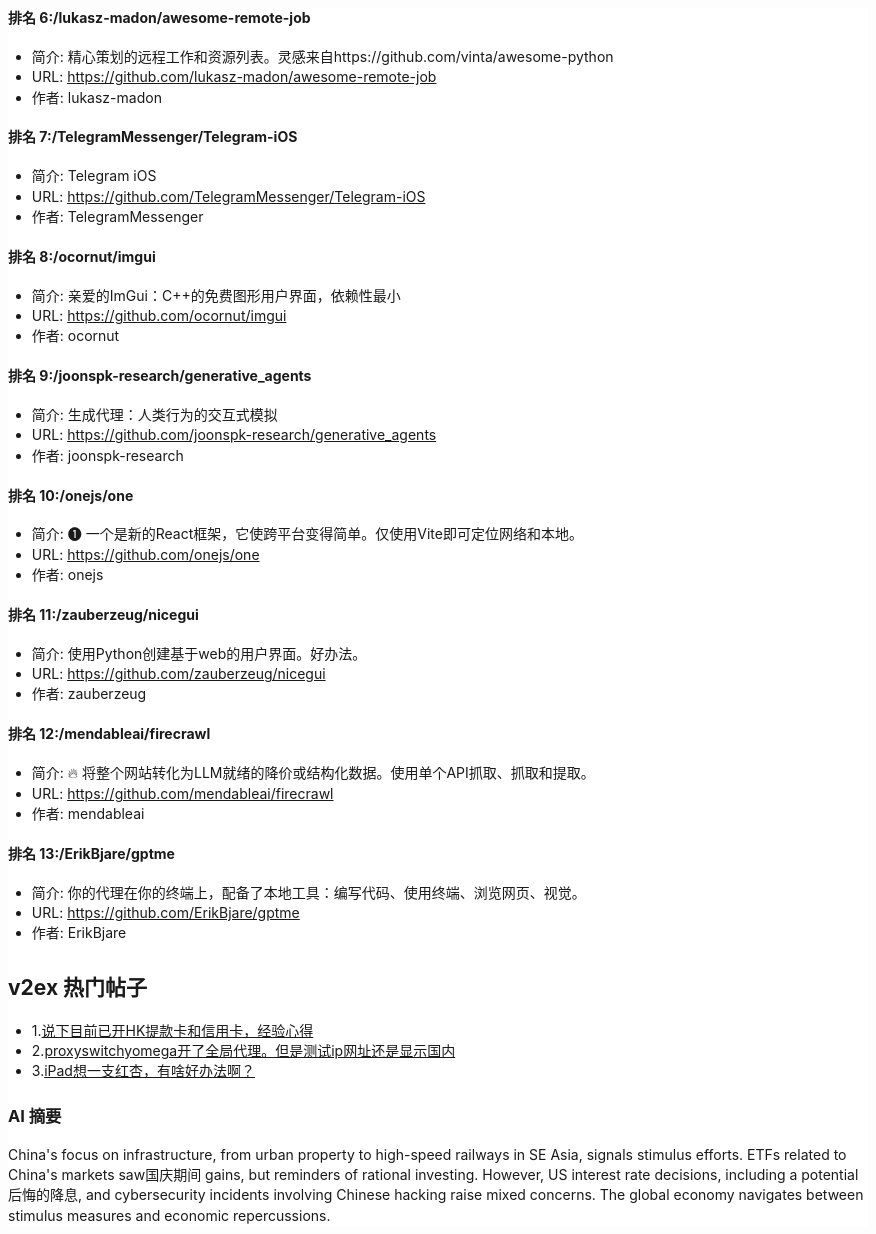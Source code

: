 #### 排名 6:/lukasz-madon/awesome-remote-job
- 简介: 精心策划的远程工作和资源列表。灵感来自https://github.com/vinta/awesome-python
- URL: https://github.com/lukasz-madon/awesome-remote-job
- 作者: lukasz-madon 

#### 排名 7:/TelegramMessenger/Telegram-iOS
- 简介: Telegram iOS
- URL: https://github.com/TelegramMessenger/Telegram-iOS
- 作者: TelegramMessenger 

#### 排名 8:/ocornut/imgui
- 简介: 亲爱的ImGui：C++的免费图形用户界面，依赖性最小
- URL: https://github.com/ocornut/imgui
- 作者: ocornut 

#### 排名 9:/joonspk-research/generative_agents
- 简介: 生成代理：人类行为的交互式模拟
- URL: https://github.com/joonspk-research/generative_agents
- 作者: joonspk-research 

#### 排名 10:/onejs/one
- 简介: ❶ 一个是新的React框架，它使跨平台变得简单。仅使用Vite即可定位网络和本地。
- URL: https://github.com/onejs/one
- 作者: onejs 

#### 排名 11:/zauberzeug/nicegui
- 简介: 使用Python创建基于web的用户界面。好办法。
- URL: https://github.com/zauberzeug/nicegui
- 作者: zauberzeug 

#### 排名 12:/mendableai/firecrawl
- 简介: 🔥 将整个网站转化为LLM就绪的降价或结构化数据。使用单个API抓取、抓取和提取。
- URL: https://github.com/mendableai/firecrawl
- 作者: mendableai 

#### 排名 13:/ErikBjare/gptme
- 简介: 你的代理在你的终端上，配备了本地工具：编写代码、使用终端、浏览网页、视觉。
- URL: https://github.com/ErikBjare/gptme
- 作者: ErikBjare 

## v2ex 热门帖子

- 1.[说下目前已开HK提款卡和信用卡，经验心得](https://www.v2ex.com/t/1077971#reply6)
- 2.[proxyswitchyomega开了全局代理。但是测试ip网址还是显示国内](https://www.v2ex.com/t/1077966#reply4)
- 3.[iPad想一支红杏，有啥好办法啊？](https://www.v2ex.com/t/1077969#reply2)
### AI 摘要

China's focus on infrastructure, from urban property to high-speed railways in SE Asia, signals stimulus efforts. ETFs related to China's markets saw国庆期间 gains, but reminders of rational investing. However, US interest rate decisions, including a potential后悔的降息, and cybersecurity incidents involving Chinese hacking raise mixed concerns. The global economy navigates between stimulus measures and economic repercussions.
